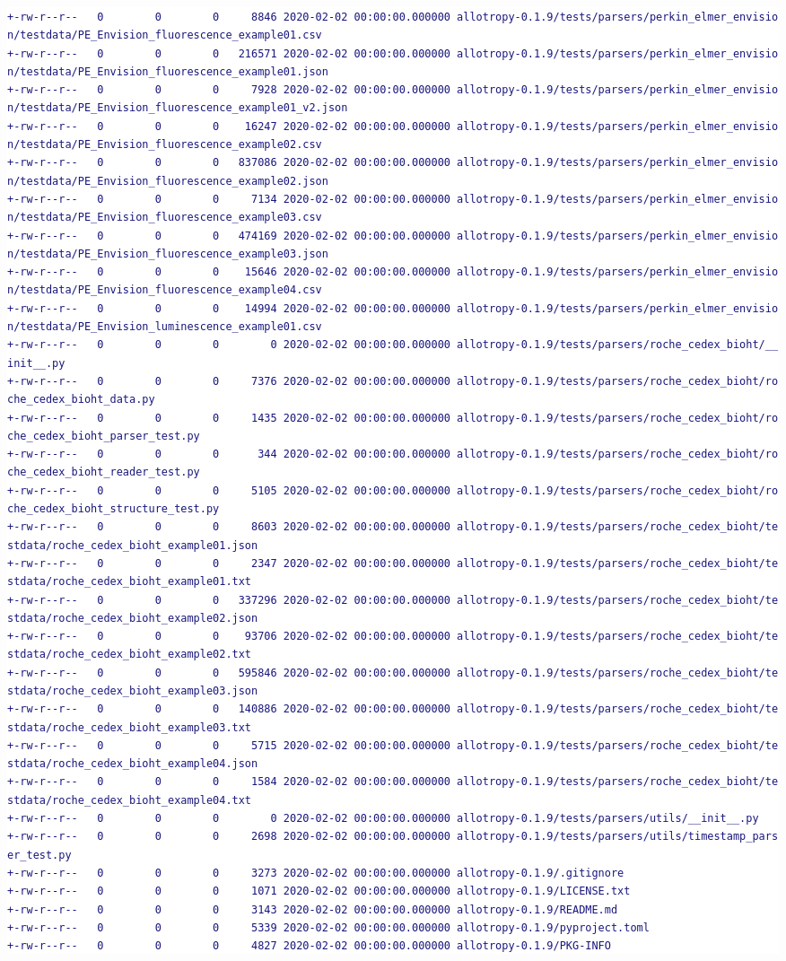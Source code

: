 ```diff
+-rw-r--r--   0        0        0     8846 2020-02-02 00:00:00.000000 allotropy-0.1.9/tests/parsers/perkin_elmer_envision/testdata/PE_Envision_fluorescence_example01.csv
+-rw-r--r--   0        0        0   216571 2020-02-02 00:00:00.000000 allotropy-0.1.9/tests/parsers/perkin_elmer_envision/testdata/PE_Envision_fluorescence_example01.json
+-rw-r--r--   0        0        0     7928 2020-02-02 00:00:00.000000 allotropy-0.1.9/tests/parsers/perkin_elmer_envision/testdata/PE_Envision_fluorescence_example01_v2.json
+-rw-r--r--   0        0        0    16247 2020-02-02 00:00:00.000000 allotropy-0.1.9/tests/parsers/perkin_elmer_envision/testdata/PE_Envision_fluorescence_example02.csv
+-rw-r--r--   0        0        0   837086 2020-02-02 00:00:00.000000 allotropy-0.1.9/tests/parsers/perkin_elmer_envision/testdata/PE_Envision_fluorescence_example02.json
+-rw-r--r--   0        0        0     7134 2020-02-02 00:00:00.000000 allotropy-0.1.9/tests/parsers/perkin_elmer_envision/testdata/PE_Envision_fluorescence_example03.csv
+-rw-r--r--   0        0        0   474169 2020-02-02 00:00:00.000000 allotropy-0.1.9/tests/parsers/perkin_elmer_envision/testdata/PE_Envision_fluorescence_example03.json
+-rw-r--r--   0        0        0    15646 2020-02-02 00:00:00.000000 allotropy-0.1.9/tests/parsers/perkin_elmer_envision/testdata/PE_Envision_fluorescence_example04.csv
+-rw-r--r--   0        0        0    14994 2020-02-02 00:00:00.000000 allotropy-0.1.9/tests/parsers/perkin_elmer_envision/testdata/PE_Envision_luminescence_example01.csv
+-rw-r--r--   0        0        0        0 2020-02-02 00:00:00.000000 allotropy-0.1.9/tests/parsers/roche_cedex_bioht/__init__.py
+-rw-r--r--   0        0        0     7376 2020-02-02 00:00:00.000000 allotropy-0.1.9/tests/parsers/roche_cedex_bioht/roche_cedex_bioht_data.py
+-rw-r--r--   0        0        0     1435 2020-02-02 00:00:00.000000 allotropy-0.1.9/tests/parsers/roche_cedex_bioht/roche_cedex_bioht_parser_test.py
+-rw-r--r--   0        0        0      344 2020-02-02 00:00:00.000000 allotropy-0.1.9/tests/parsers/roche_cedex_bioht/roche_cedex_bioht_reader_test.py
+-rw-r--r--   0        0        0     5105 2020-02-02 00:00:00.000000 allotropy-0.1.9/tests/parsers/roche_cedex_bioht/roche_cedex_bioht_structure_test.py
+-rw-r--r--   0        0        0     8603 2020-02-02 00:00:00.000000 allotropy-0.1.9/tests/parsers/roche_cedex_bioht/testdata/roche_cedex_bioht_example01.json
+-rw-r--r--   0        0        0     2347 2020-02-02 00:00:00.000000 allotropy-0.1.9/tests/parsers/roche_cedex_bioht/testdata/roche_cedex_bioht_example01.txt
+-rw-r--r--   0        0        0   337296 2020-02-02 00:00:00.000000 allotropy-0.1.9/tests/parsers/roche_cedex_bioht/testdata/roche_cedex_bioht_example02.json
+-rw-r--r--   0        0        0    93706 2020-02-02 00:00:00.000000 allotropy-0.1.9/tests/parsers/roche_cedex_bioht/testdata/roche_cedex_bioht_example02.txt
+-rw-r--r--   0        0        0   595846 2020-02-02 00:00:00.000000 allotropy-0.1.9/tests/parsers/roche_cedex_bioht/testdata/roche_cedex_bioht_example03.json
+-rw-r--r--   0        0        0   140886 2020-02-02 00:00:00.000000 allotropy-0.1.9/tests/parsers/roche_cedex_bioht/testdata/roche_cedex_bioht_example03.txt
+-rw-r--r--   0        0        0     5715 2020-02-02 00:00:00.000000 allotropy-0.1.9/tests/parsers/roche_cedex_bioht/testdata/roche_cedex_bioht_example04.json
+-rw-r--r--   0        0        0     1584 2020-02-02 00:00:00.000000 allotropy-0.1.9/tests/parsers/roche_cedex_bioht/testdata/roche_cedex_bioht_example04.txt
+-rw-r--r--   0        0        0        0 2020-02-02 00:00:00.000000 allotropy-0.1.9/tests/parsers/utils/__init__.py
+-rw-r--r--   0        0        0     2698 2020-02-02 00:00:00.000000 allotropy-0.1.9/tests/parsers/utils/timestamp_parser_test.py
+-rw-r--r--   0        0        0     3273 2020-02-02 00:00:00.000000 allotropy-0.1.9/.gitignore
+-rw-r--r--   0        0        0     1071 2020-02-02 00:00:00.000000 allotropy-0.1.9/LICENSE.txt
+-rw-r--r--   0        0        0     3143 2020-02-02 00:00:00.000000 allotropy-0.1.9/README.md
+-rw-r--r--   0        0        0     5339 2020-02-02 00:00:00.000000 allotropy-0.1.9/pyproject.toml
+-rw-r--r--   0        0        0     4827 2020-02-02 00:00:00.000000 allotropy-0.1.9/PKG-INFO
```

